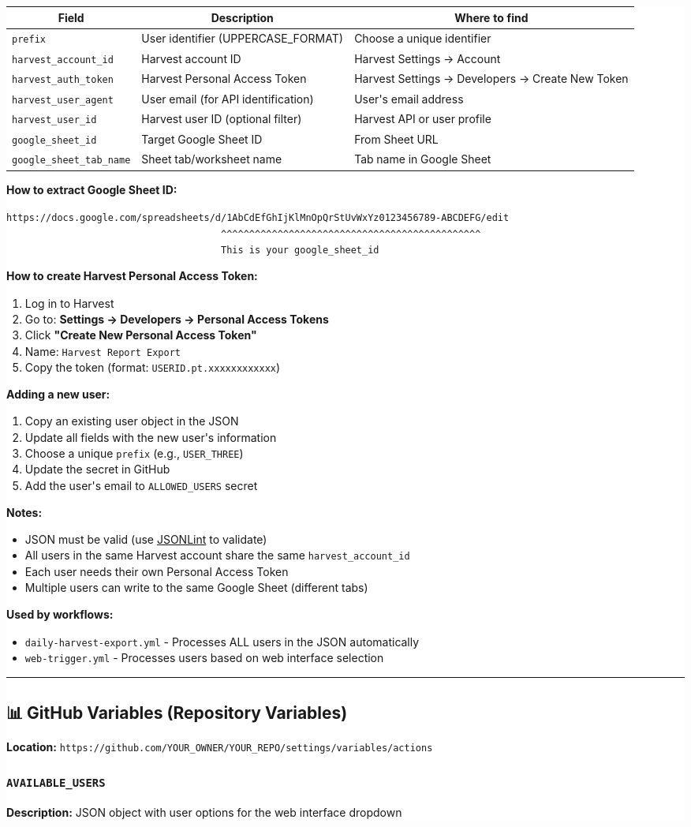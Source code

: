 | Field | Description | Where to find |
|-------|-------------|---------------|
| `prefix` | User identifier (UPPERCASE_FORMAT) | Choose a unique identifier |
| `harvest_account_id` | Harvest account ID | Harvest Settings → Account |
| `harvest_auth_token` | Harvest Personal Access Token | Harvest Settings → Developers → Create New Token |
| `harvest_user_agent` | User email (for API identification) | User's email address |
| `harvest_user_id` | Harvest user ID (optional filter) | Harvest API or user profile |
| `google_sheet_id` | Target Google Sheet ID | From Sheet URL |
| `google_sheet_tab_name` | Sheet tab/worksheet name | Tab name in Google Sheet |

**How to extract Google Sheet ID:**
```
https://docs.google.com/spreadsheets/d/1AbCdEfGhIjKlMnOpQrStUvWxYz0123456789-ABCDEFG/edit
                                      ^^^^^^^^^^^^^^^^^^^^^^^^^^^^^^^^^^^^^^^^^^^^^^
                                      This is your google_sheet_id
```

**How to create Harvest Personal Access Token:**
1. Log in to Harvest
2. Go to: **Settings → Developers → Personal Access Tokens**
3. Click **"Create New Personal Access Token"**
4. Name: `Harvest Report Export`
5. Copy the token (format: `USERID.pt.xxxxxxxxxxxx`)

**Adding a new user:**
1. Copy an existing user object in the JSON
2. Update all fields with the new user's information
3. Choose a unique `prefix` (e.g., `USER_THREE`)
4. Update the secret in GitHub
5. Add the user's email to `ALLOWED_USERS` secret

**Notes:**
- JSON must be valid (use [JSONLint](https://jsonlint.com/) to validate)
- All users in the same Harvest account share the same `harvest_account_id`
- Each user needs their own Personal Access Token
- Multiple users can write to the same Google Sheet (different tabs)

**Used by workflows:**
- `daily-harvest-export.yml` - Processes ALL users in the JSON automatically
- `web-trigger.yml` - Processes users based on web interface selection

---

## 📊 GitHub Variables (Repository Variables)

**Location:** `https://github.com/YOUR_OWNER/YOUR_REPO/settings/variables/actions`

### `AVAILABLE_USERS`
**Description:** JSON object with user options for the web interface dropdown

